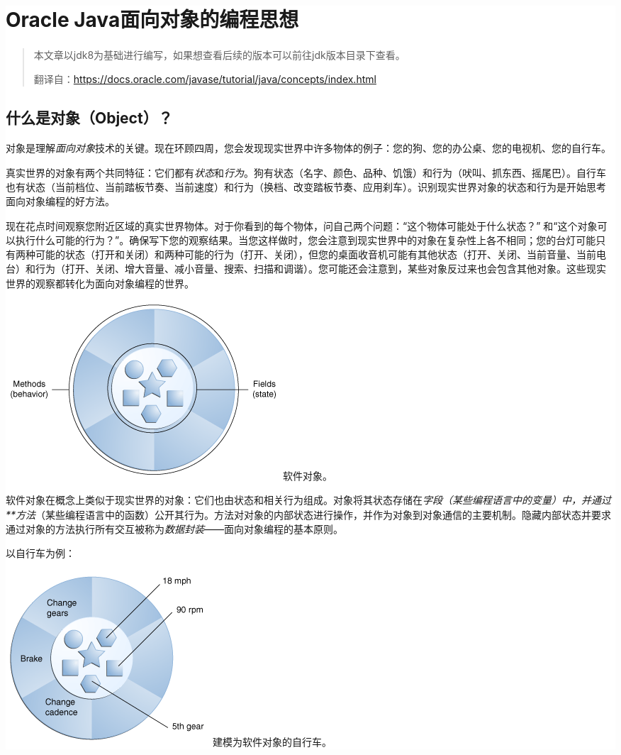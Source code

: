 # Oracle Java面向对象的编程思想

> 本文章以jdk8为基础进行编写，如果想查看后续的版本可以前往jdk版本目录下查看。
>
> 翻译自：https://docs.oracle.com/javase/tutorial/java/concepts/index.html

## 什么是对象（Object）？

对象是理解*面向对象*技术的关键。现在环顾四周，您会发现现实世界中许多物体的例子：您的狗、您的办公桌、您的电视机、您的自行车。

真实世界的对象有两个共同特征：它们都有*状态*和*行为*。狗有状态（名字、颜色、品种、饥饿）和行为（吠叫、抓东西、摇尾巴）。自行车也有状态（当前档位、当前踏板节奏、当前速度）和行为（换档、改变踏板节奏、应用刹车）。识别现实世界对象的状态和行为是开始思考面向对象编程的好方法。

现在花点时间观察您附近区域的真实世界物体。对于你看到的每个物体，问自己两个问题：“这个物体可能处于什么状态？” 和“这个对象可以执行什么可能的行为？”。确保写下您的观察结果。当您这样做时，您会注意到现实世界中的对象在复杂性上各不相同；您的台灯可能只有两种可能的状态（打开和关闭）和两种可能的行为（打开、关闭），但您的桌面收音机可能有其他状态（打开、关闭、当前音量、当前电台）和行为（打开、关闭、增大音量、减小音量、搜索、扫描和调谐）。您可能还会注意到，某些对象反过来也会包含其他对象。这些现实世界的观察都转化为面向对象编程的世界。

![一个内圈充满项目的圆圈，周围是代表允许访问内圈的方法的灰色楔形。](./assets/concepts-object.gif) 软件对象。



软件对象在概念上类似于现实世界的对象：它们也由状态和相关行为组成。对象将其状态存储在*字段（某些编程语言中的变量）中，并通过**方法*（某些编程语言中的函数）公开其行为。方法对对象的内部状态进行操作，并作为对象到对象通信的主要机制。隐藏内部状态并要求通过对象的方法执行所有交互被称为*数据封装*——面向对象编程的基本原则。

以自行车为例：

![对象的图片，带有自行车方法和实例变量。](./assets/concepts-bicycleObject.gif) 建模为软件对象的自行车。
